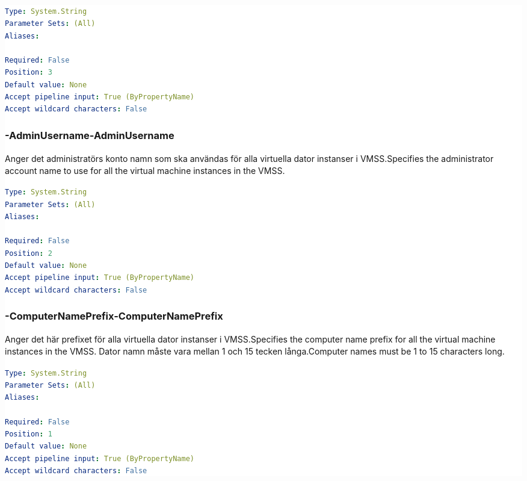 ```yaml
Type: System.String
Parameter Sets: (All)
Aliases:

Required: False
Position: 3
Default value: None
Accept pipeline input: True (ByPropertyName)
Accept wildcard characters: False
```

### <span data-ttu-id="1d4e8-117">-AdminUsername</span><span class="sxs-lookup"><span data-stu-id="1d4e8-117">-AdminUsername</span></span>
<span data-ttu-id="1d4e8-118">Anger det administratörs konto namn som ska användas för alla virtuella dator instanser i VMSS.</span><span class="sxs-lookup"><span data-stu-id="1d4e8-118">Specifies the administrator account name to use for all the virtual machine instances in the VMSS.</span></span>

```yaml
Type: System.String
Parameter Sets: (All)
Aliases:

Required: False
Position: 2
Default value: None
Accept pipeline input: True (ByPropertyName)
Accept wildcard characters: False
```

### <span data-ttu-id="1d4e8-119">-ComputerNamePrefix</span><span class="sxs-lookup"><span data-stu-id="1d4e8-119">-ComputerNamePrefix</span></span>
<span data-ttu-id="1d4e8-120">Anger det här prefixet för alla virtuella dator instanser i VMSS.</span><span class="sxs-lookup"><span data-stu-id="1d4e8-120">Specifies the computer name prefix for all the virtual machine instances in the VMSS.</span></span>
<span data-ttu-id="1d4e8-121">Dator namn måste vara mellan 1 och 15 tecken långa.</span><span class="sxs-lookup"><span data-stu-id="1d4e8-121">Computer names must be 1 to 15 characters long.</span></span>

```yaml
Type: System.String
Parameter Sets: (All)
Aliases:

Required: False
Position: 1
Default value: None
Accept pipeline input: True (ByPropertyName)
Accept wildcard characters: False
```
